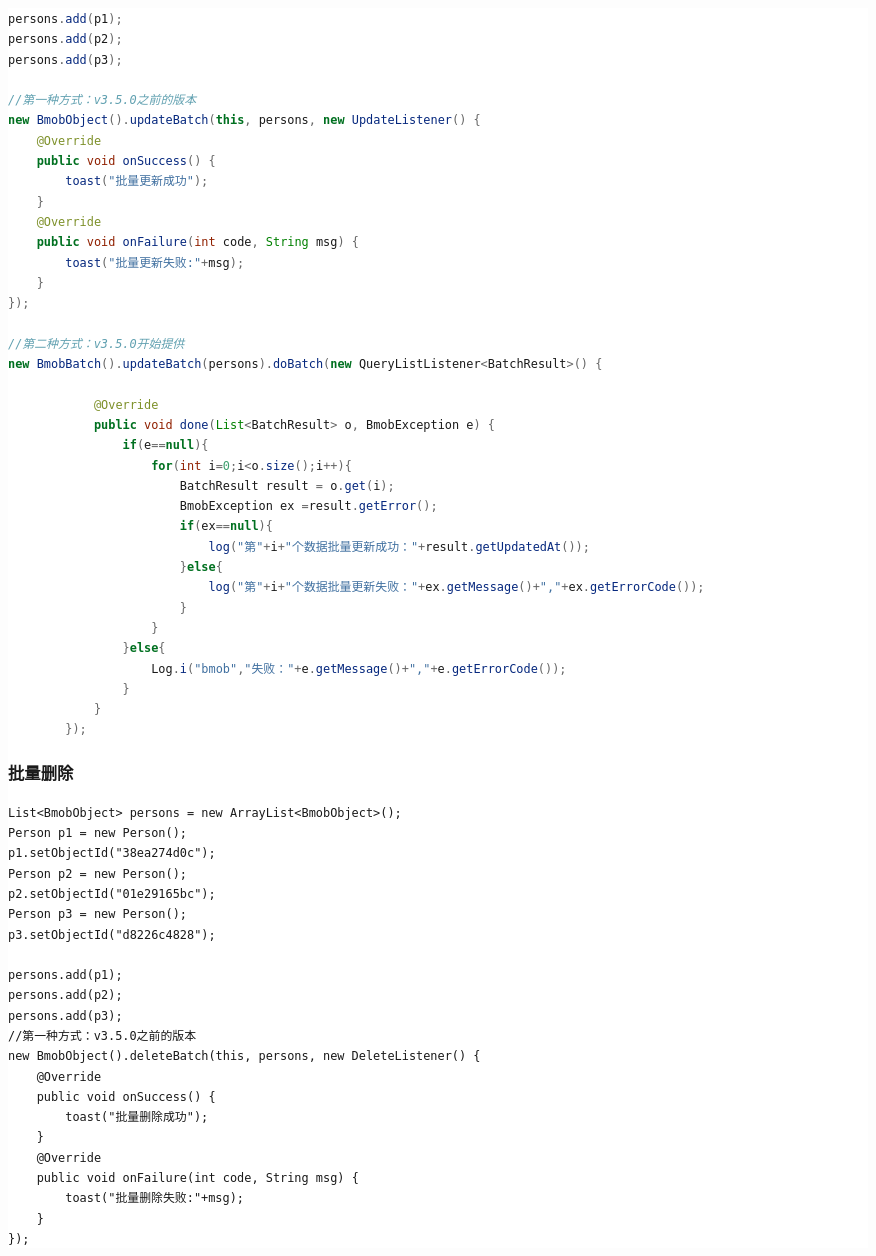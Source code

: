 ```java
persons.add(p1);
persons.add(p2);
persons.add(p3);

//第一种方式：v3.5.0之前的版本
new BmobObject().updateBatch(this, persons, new UpdateListener() {
	@Override
	public void onSuccess() {
		toast("批量更新成功");
	}
	@Override
	public void onFailure(int code, String msg) {
		toast("批量更新失败:"+msg);
	}
});

//第二种方式：v3.5.0开始提供
new BmobBatch().updateBatch(persons).doBatch(new QueryListListener<BatchResult>() {

			@Override
			public void done(List<BatchResult> o, BmobException e) {
				if(e==null){
					for(int i=0;i<o.size();i++){
						BatchResult result = o.get(i);
						BmobException ex =result.getError();
						if(ex==null){
							log("第"+i+"个数据批量更新成功："+result.getUpdatedAt());
						}else{
							log("第"+i+"个数据批量更新失败："+ex.getMessage()+","+ex.getErrorCode());
						}
					}
				}else{
					Log.i("bmob","失败："+e.getMessage()+","+e.getErrorCode());
				}
			}
		});
```

### 批量删除

```
List<BmobObject> persons = new ArrayList<BmobObject>();
Person p1 = new Person();
p1.setObjectId("38ea274d0c");
Person p2 = new Person();
p2.setObjectId("01e29165bc");
Person p3 = new Person();
p3.setObjectId("d8226c4828");

persons.add(p1);
persons.add(p2);
persons.add(p3);
//第一种方式：v3.5.0之前的版本
new BmobObject().deleteBatch(this, persons, new DeleteListener() {
	@Override
	public void onSuccess() {
		toast("批量删除成功");
	}
	@Override
	public void onFailure(int code, String msg) {
		toast("批量删除失败:"+msg);
	}
});
```